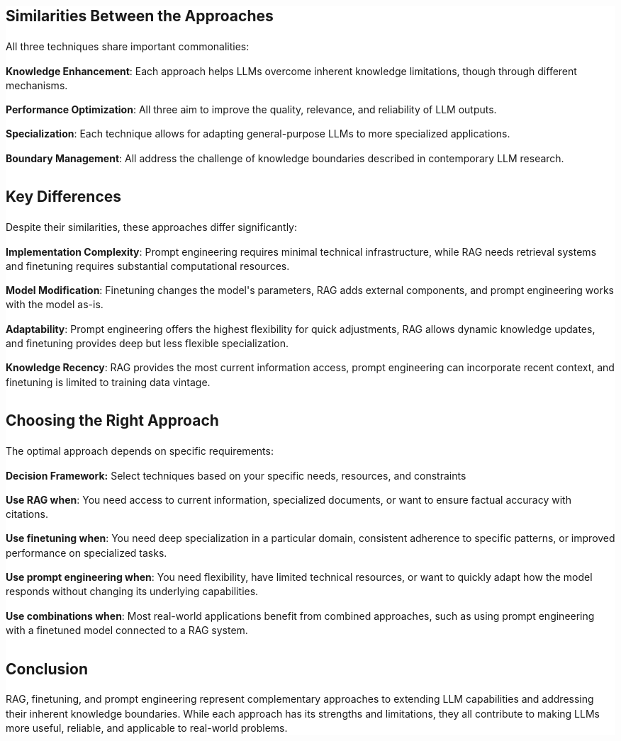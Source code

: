 ## Similarities Between the Approaches

All three techniques share important commonalities:

**Knowledge Enhancement**: Each approach helps LLMs overcome inherent knowledge limitations, though through different mechanisms.

**Performance Optimization**: All three aim to improve the quality, relevance, and reliability of LLM outputs.

**Specialization**: Each technique allows for adapting general-purpose LLMs to more specialized applications.

**Boundary Management**: All address the challenge of knowledge boundaries described in contemporary LLM research.

## Key Differences

Despite their similarities, these approaches differ significantly:

**Implementation Complexity**: Prompt engineering requires minimal technical infrastructure, while RAG needs retrieval systems and finetuning requires substantial computational resources.

**Model Modification**: Finetuning changes the model's parameters, RAG adds external components, and prompt engineering works with the model as-is.

**Adaptability**: Prompt engineering offers the highest flexibility for quick adjustments, RAG allows dynamic knowledge updates, and finetuning provides deep but less flexible specialization.

**Knowledge Recency**: RAG provides the most current information access, prompt engineering can incorporate recent context, and finetuning is limited to training data vintage.

## Choosing the Right Approach

The optimal approach depends on specific requirements:

<div class="comparison-highlight">
<strong>Decision Framework:</strong> Select techniques based on your specific needs, resources, and constraints
</div>

**Use RAG when**: You need access to current information, specialized documents, or want to ensure factual accuracy with citations.

**Use finetuning when**: You need deep specialization in a particular domain, consistent adherence to specific patterns, or improved performance on specialized tasks.

**Use prompt engineering when**: You need flexibility, have limited technical resources, or want to quickly adapt how the model responds without changing its underlying capabilities.

**Use combinations when**: Most real-world applications benefit from combined approaches, such as using prompt engineering with a finetuned model connected to a RAG system.

## Conclusion

RAG, finetuning, and prompt engineering represent complementary approaches to extending LLM capabilities and addressing their inherent knowledge boundaries. While each approach has its strengths and limitations, they all contribute to making LLMs more useful, reliable, and applicable to real-world problems.
